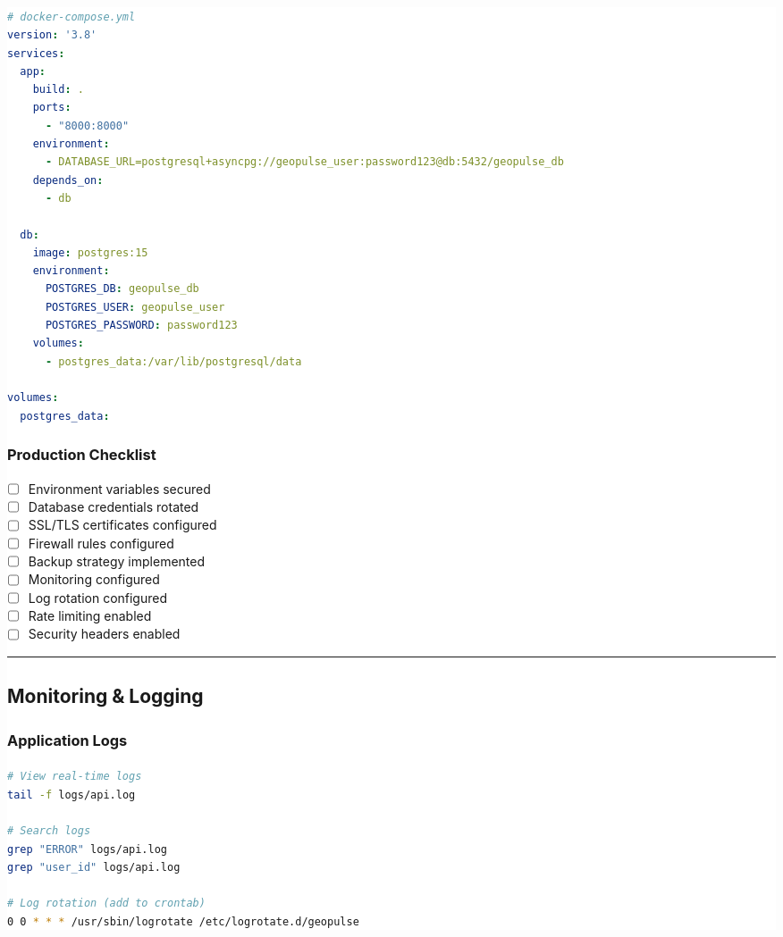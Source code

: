 ```yaml
# docker-compose.yml
version: '3.8'
services:
  app:
    build: .
    ports:
      - "8000:8000"
    environment:
      - DATABASE_URL=postgresql+asyncpg://geopulse_user:password123@db:5432/geopulse_db
    depends_on:
      - db
  
  db:
    image: postgres:15
    environment:
      POSTGRES_DB: geopulse_db
      POSTGRES_USER: geopulse_user
      POSTGRES_PASSWORD: password123
    volumes:
      - postgres_data:/var/lib/postgresql/data

volumes:
  postgres_data:
```

### Production Checklist
- [ ] Environment variables secured
- [ ] Database credentials rotated
- [ ] SSL/TLS certificates configured
- [ ] Firewall rules configured
- [ ] Backup strategy implemented
- [ ] Monitoring configured
- [ ] Log rotation configured
- [ ] Rate limiting enabled
- [ ] Security headers enabled

---

## Monitoring & Logging

### Application Logs
```bash
# View real-time logs
tail -f logs/api.log

# Search logs
grep "ERROR" logs/api.log
grep "user_id" logs/api.log

# Log rotation (add to crontab)
0 0 * * * /usr/sbin/logrotate /etc/logrotate.d/geopulse
```
